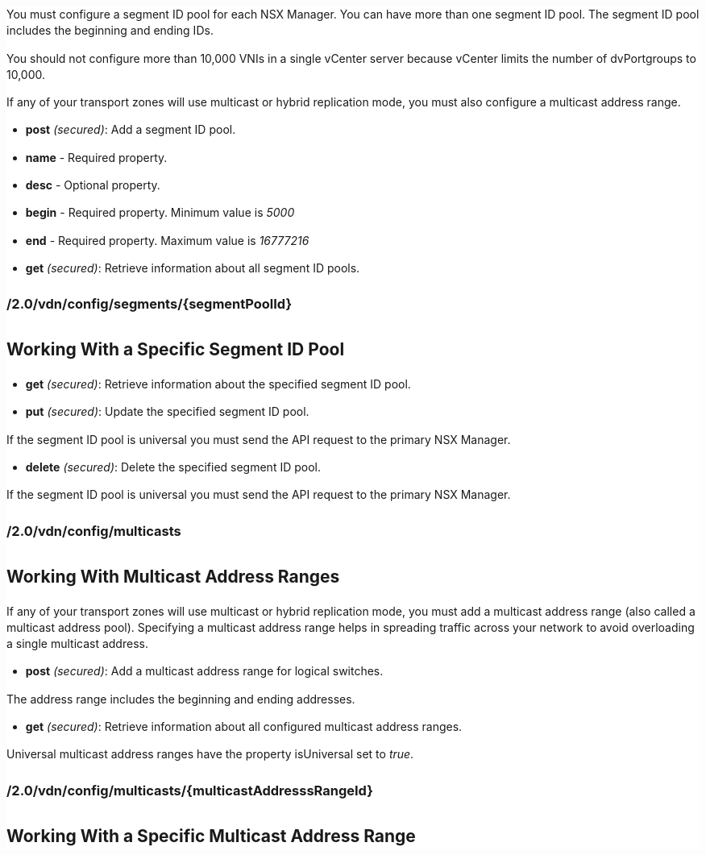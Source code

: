 You must configure a segment ID pool for each NSX Manager. You can have
more than one segment ID pool. The segment ID pool includes the beginning
and ending IDs.

You should not configure more than 10,000 VNIs in a single vCenter
server because vCenter limits the number of dvPortgroups to 10,000.

If any of your transport zones will use multicast or hybrid replication
mode, you must also configure a multicast address range.

* **post** *(secured)*: Add a segment ID pool.

* **name** - Required property.
* **desc** - Optional property.
* **begin** - Required property. Minimum value is *5000*
* **end** - Required property. Maximum value is *16777216*

* **get** *(secured)*: Retrieve information about all segment ID pools.

### /2.0/vdn/config/segments/{segmentPoolId}
Working With a Specific Segment ID Pool
------

* **get** *(secured)*: Retrieve information about the specified segment ID pool.

* **put** *(secured)*: Update the specified segment ID pool.

If the segment ID pool is universal you must send the API request to
the primary NSX Manager.

* **delete** *(secured)*: Delete the specified segment ID pool.

If the segment ID pool is universal you must send the API request to
the primary NSX Manager.

### /2.0/vdn/config/multicasts
Working With Multicast Address Ranges
------
If any of your transport zones will use multicast or hybrid replication
mode, you must add a multicast address range (also called a multicast
address pool). Specifying a multicast address range helps in spreading
traffic across your network to avoid overloading a single multicast
address.

* **post** *(secured)*: Add a multicast address range for logical switches.

The address range includes the beginning and ending addresses.

* **get** *(secured)*: Retrieve information about all configured multicast address ranges.

Universal multicast address ranges have the property isUniversal
set to *true*.

### /2.0/vdn/config/multicasts/{multicastAddresssRangeId}
Working With a Specific Multicast Address Range
--------
